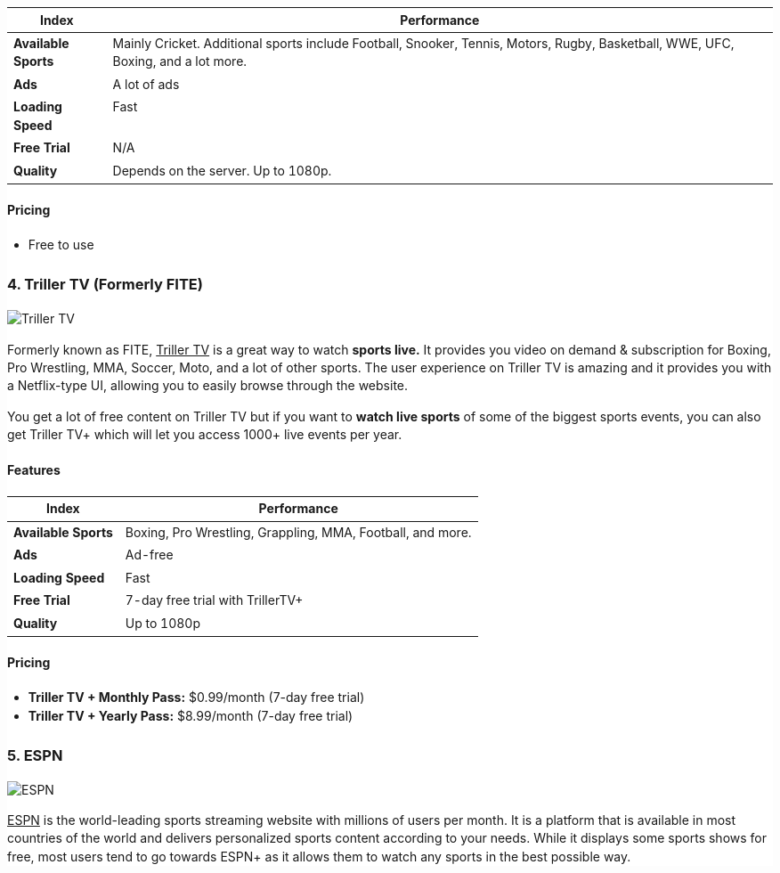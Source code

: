| Index                | Performance                                                                                                                       |
| -------------------- | --------------------------------------------------------------------------------------------------------------------------------- |
| **Available Sports** | Mainly Cricket. Additional sports include Football, Snooker, Tennis, Motors, Rugby, Basketball, WWE, UFC, Boxing, and a lot more. |
| **Ads**              | A lot of ads                                                                                                                      |
| **Loading Speed**    | Fast                                                                                                                              |
| **Free Trial**       | N/A                                                                                                                               |
| **Quality**          | Depends on the server. Up to 1080p.                                                                                               |

#### Pricing

* Free to use

### 4\. Triller TV (Formerly FITE)

![Triller TV](https://images.wondershare.com/virbo/article/best-12-sports-streaming-sites-for-2024-4.jpg)

 Formerly known as FITE, [Triller TV](https://www.trillertv.com/) is a great way to watch **sports live.** It provides you video on demand & subscription for Boxing, Pro Wrestling, MMA, Soccer, Moto, and a lot of other sports. The user experience on Triller TV is amazing and it provides you with a Netflix-type UI, allowing you to easily browse through the website.

You get a lot of free content on Triller TV but if you want to **watch live sports** of some of the biggest sports events, you can also get Triller TV+ which will let you access 1000+ live events per year.

#### Features

| Index                | Performance                                                |
| -------------------- | ---------------------------------------------------------- |
| **Available Sports** | Boxing, Pro Wrestling, Grappling, MMA, Football, and more. |
| **Ads**              | Ad-free                                                    |
| **Loading Speed**    | Fast                                                       |
| **Free Trial**       | 7-day free trial with TrillerTV+                           |
| **Quality**          | Up to 1080p                                                |

#### Pricing

* **Triller TV + Monthly Pass:** $0.99/month (7-day free trial)
* **Triller TV + Yearly Pass:** $8.99/month (7-day free trial)

### 5\. ESPN

![ESPN](https://images.wondershare.com/virbo/article/best-12-sports-streaming-sites-for-2024-5.jpg)

[ESPN](https://www.espn.com/watch/?country=us&redirected=true) is the world-leading sports streaming website with millions of users per month. It is a platform that is available in most countries of the world and delivers personalized sports content according to your needs. While it displays some sports shows for free, most users tend to go towards ESPN+ as it allows them to watch any sports in the best possible way.
